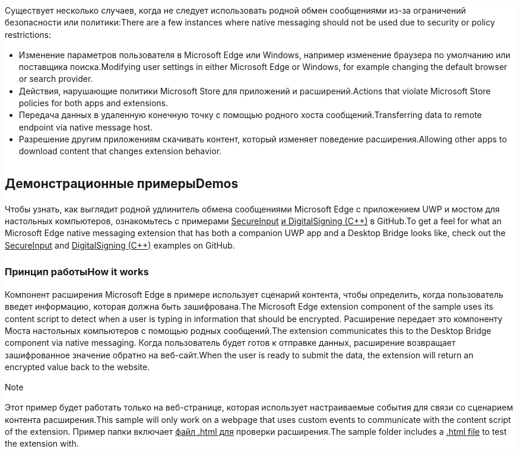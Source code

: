 <span data-ttu-id="88f03-121">Существует несколько случаев, когда не следует использовать родной обмен сообщениями из-за ограничений безопасности или политики:</span><span class="sxs-lookup"><span data-stu-id="88f03-121">There are a few instances where native messaging should not be used due to security or policy restrictions:</span></span>  

*   <span data-ttu-id="88f03-122">Изменение параметров пользователя в Microsoft Edge или Windows, например изменение браузера по умолчанию или поставщика поиска.</span><span class="sxs-lookup"><span data-stu-id="88f03-122">Modifying user settings in either Microsoft Edge or Windows, for example changing the default browser or search provider.</span></span>  
*   <span data-ttu-id="88f03-123">Действия, нарушающие политики Microsoft Store для приложений и расширений.</span><span class="sxs-lookup"><span data-stu-id="88f03-123">Actions that violate Microsoft Store policies for both apps and extensions.</span></span>  
*   <span data-ttu-id="88f03-124">Передача данных в удаленную конечную точку с помощью родного хоста сообщений.</span><span class="sxs-lookup"><span data-stu-id="88f03-124">Transferring data to remote endpoint via native message host.</span></span>  
*   <span data-ttu-id="88f03-125">Разрешение другим приложениям скачивать контент, который изменяет поведение расширения.</span><span class="sxs-lookup"><span data-stu-id="88f03-125">Allowing other apps to download content that changes extension behavior.</span></span>  

## <a name="demos"></a><span data-ttu-id="88f03-126">Демонстрационные примеры</span><span class="sxs-lookup"><span data-stu-id="88f03-126">Demos</span></span>  

<span data-ttu-id="88f03-127">Чтобы узнать, как выглядит родной удлинитель обмена сообщениями Microsoft Edge с приложением UWP и мостом для настольных компьютеров, ознакомьтесь с примерами [SecureInput](https://github.com/MicrosoftEdge/MicrosoftEdge-Extensions-Demos/tree/master/SecureInput) [и DigitalSigning (C++)](https://github.com/MicrosoftEdge/MicrosoftEdge-Extensions-Demos/tree/master/DigitalSigning) в GitHub.</span><span class="sxs-lookup"><span data-stu-id="88f03-127">To get a feel for what an Microsoft Edge native messaging extension that has both a companion UWP app and a Desktop Bridge looks like, check out the [SecureInput](https://github.com/MicrosoftEdge/MicrosoftEdge-Extensions-Demos/tree/master/SecureInput) and [DigitalSigning (C++)](https://github.com/MicrosoftEdge/MicrosoftEdge-Extensions-Demos/tree/master/DigitalSigning) examples on GitHub.</span></span>  

### <a name="how-it-works"></a><span data-ttu-id="88f03-128">Принцип работы</span><span class="sxs-lookup"><span data-stu-id="88f03-128">How it works</span></span>  

<span data-ttu-id="88f03-129">Компонент расширения Microsoft Edge в примере использует сценарий контента, чтобы определить, когда пользователь введет информацию, которая должна быть зашифрована.</span><span class="sxs-lookup"><span data-stu-id="88f03-129">The Microsoft Edge extension component of the sample uses its content script to detect when a user is typing in information that should be encrypted.</span></span>  <span data-ttu-id="88f03-130">Расширение передает это компоненту Моста настольных компьютеров с помощью родных сообщений.</span><span class="sxs-lookup"><span data-stu-id="88f03-130">The extension communicates this to the Desktop Bridge component via native messaging.</span></span>  <span data-ttu-id="88f03-131">Когда пользователь будет готов к отправке данных, расширение возвращает зашифрованное значение обратно на веб-сайт.</span><span class="sxs-lookup"><span data-stu-id="88f03-131">When the user is ready to submit the data, the extension will return an encrypted value back to the website.</span></span>  

> [!NOTE]
> <span data-ttu-id="88f03-132">Этот пример будет работать только на веб-странице, которая использует настраиваемые события для связи со сценарием контента расширения.</span><span class="sxs-lookup"><span data-stu-id="88f03-132">This sample will only work on a webpage that uses custom events to communicate with the content script of the extension.</span></span>  <span data-ttu-id="88f03-133">Пример папки включает [файл .html для](https://github.com/MicrosoftEdge/MicrosoftEdge-Extensions-Demos/blob/master/SecureInput/SecureInput.html) проверки расширения.</span><span class="sxs-lookup"><span data-stu-id="88f03-133">The sample folder includes a [.html file](https://github.com/MicrosoftEdge/MicrosoftEdge-Extensions-Demos/blob/master/SecureInput/SecureInput.html) to test the extension with.</span></span>  
